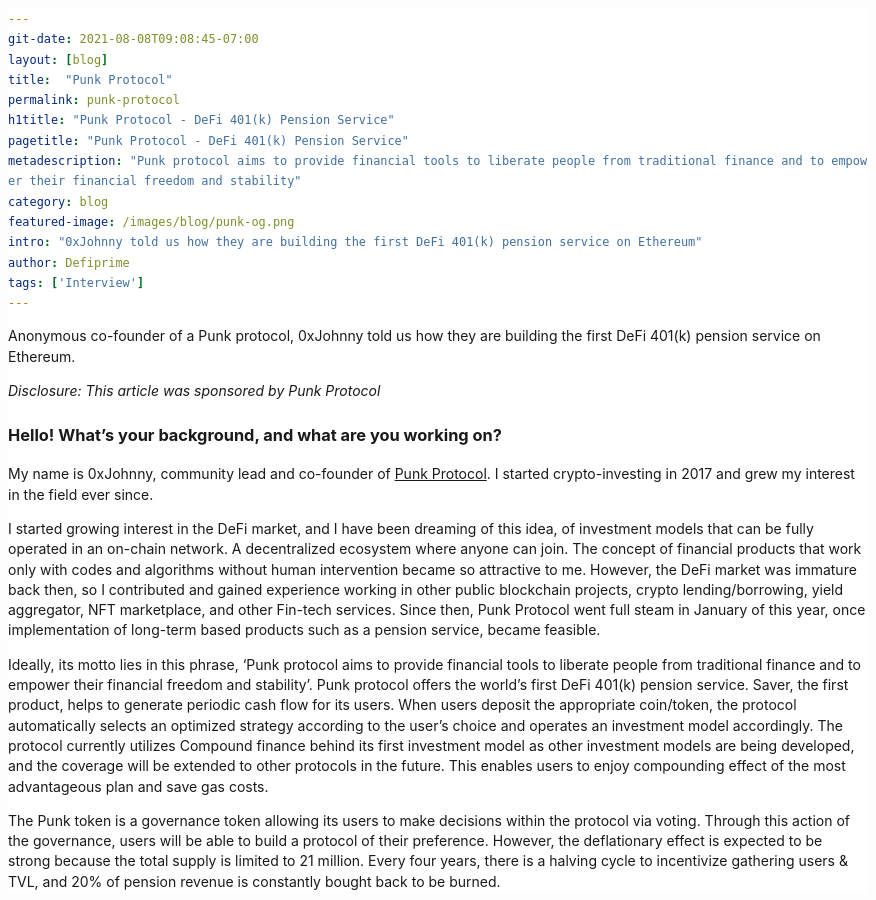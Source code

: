```yaml
---
git-date: 2021-08-08T09:08:45-07:00
layout: [blog]
title:  "Punk Protocol"
permalink: punk-protocol
h1title: "Punk Protocol - DeFi 401(k) Pension Service"
pagetitle: "Punk Protocol - DeFi 401(k) Pension Service"
metadescription: "Punk protocol aims to provide financial tools to liberate people from traditional finance and to empower their financial freedom and stability"
category: blog
featured-image: /images/blog/punk-og.png
intro: "0xJohnny told us how they are building the first DeFi 401(k) pension service on Ethereum"
author: Defiprime
tags: ['Interview']
---
```

Anonymous co-founder of a Punk protocol, 0xJohnny told us how they are building the first DeFi 401(k) pension service on Ethereum.

_Disclosure: This article was sponsored by Punk Protocol_

### Hello! What’s your background, and what are you working on?

My name is 0xJohnny, community lead and co-founder of [Punk Protocol](https://punk.finance). I started crypto-investing in 2017 and grew my interest in the field ever since.

I started growing interest in the DeFi market, and I have been dreaming of this idea, of investment models that can be fully operated in an on-chain network. A decentralized ecosystem where anyone can join. The concept of financial products that work only with codes and algorithms without human intervention became so attractive to me. However, the DeFi market was immature back then, so I contributed and gained experience working in other public blockchain projects, crypto lending/borrowing, yield aggregator, NFT marketplace, and other Fin-tech services. Since then, Punk Protocol went full steam in January of this year, once implementation of long-term based products such as a pension service, became feasible.

Ideally, its motto lies in this phrase, ‘Punk protocol aims to provide financial tools to liberate people from traditional finance and to empower their financial freedom and stability’. Punk protocol offers the world’s first DeFi 401(k) pension service. Saver, the first product, helps to generate periodic cash flow for its users. When users deposit the appropriate coin/token, the protocol automatically selects an optimized strategy according to the user’s choice and operates an investment model accordingly. The protocol currently utilizes Compound finance behind its first investment model as other investment models are being developed, and the coverage will be extended to other protocols in the future. This enables users to enjoy compounding effect of the most advantageous plan and save gas costs.

The Punk token is a governance token allowing its users to make decisions within the protocol via voting. Through this action of the governance, users will be able to build a protocol of their preference. However, the deflationary effect is expected to be strong because the total supply is limited to 21 million. Every four years, there is a halving cycle to incentivize gathering users & TVL, and 20% of pension revenue is constantly bought back to be burned.
